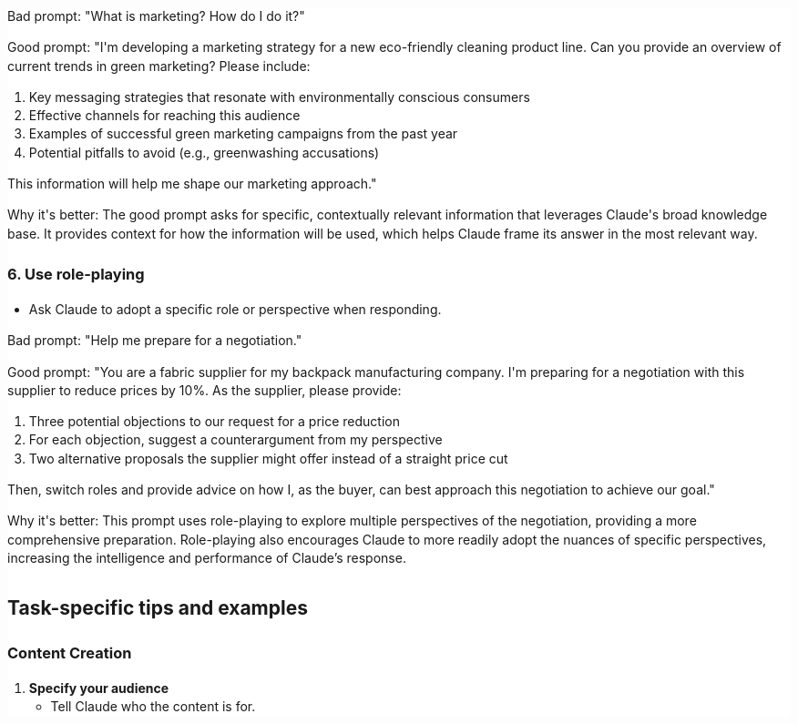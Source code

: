    Bad prompt:
   <prompt>
   "What is marketing? How do I do it?"
   </prompt>

   Good prompt:
   <prompt>
   "I'm developing a marketing strategy for a new eco-friendly cleaning product line. Can you provide an overview of current trends in green marketing? Please include:
   1. Key messaging strategies that resonate with environmentally conscious consumers
   2. Effective channels for reaching this audience
   3. Examples of successful green marketing campaigns from the past year
   4. Potential pitfalls to avoid (e.g., greenwashing accusations)

   This information will help me shape our marketing approach."
   </prompt>

   Why it's better: The good prompt asks for specific, contextually relevant  information that leverages Claude's broad knowledge base. It provides context for how the information will be used, which helps Claude frame its answer in the most relevant way.

### 6. Use role-playing
   - Ask Claude to adopt a specific role or perspective when responding.

   Bad prompt:
   <prompt>
   "Help me prepare for a negotiation."
   </prompt>

   Good prompt:
   <prompt>
   "You are a fabric supplier for my backpack manufacturing company. I'm preparing for a negotiation with this supplier to reduce prices by 10%. As the supplier, please provide:
   1. Three potential objections to our request for a price reduction
   2. For each objection, suggest a counterargument from my perspective
   3. Two alternative proposals the supplier might offer instead of a straight price cut

   Then, switch roles and provide advice on how I, as the buyer, can best approach this negotiation to achieve our goal."
   </prompt>

   Why it's better: This prompt uses role-playing to explore multiple perspectives of the negotiation, providing a more comprehensive preparation. Role-playing also encourages Claude to more readily adopt the nuances of specific perspectives, increasing the intelligence and performance of Claude’s response.


## Task-specific tips and examples

### Content Creation

1. **Specify your audience**
   - Tell Claude who the content is for.

